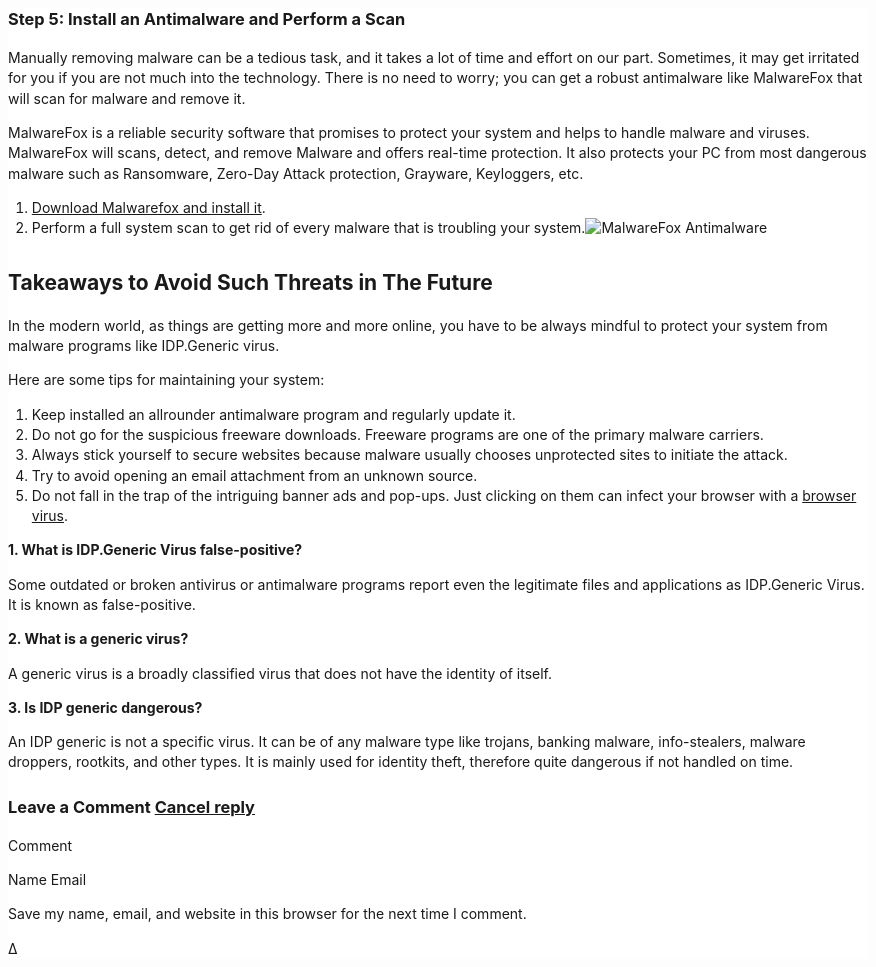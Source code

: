 
### **Step 5: Install an Antimalware and Perform a Scan**

Manually removing malware can be a tedious task, and it takes a lot of time and effort on our part. Sometimes, it may get irritated for you if you are not much into the technology. There is no need to worry; you can get a robust antimalware like MalwareFox that will scan for malware and remove it.

MalwareFox is a reliable security software that promises to protect your system and helps to handle malware and viruses. MalwareFox will scans, detect, and remove Malware and offers real-time protection. It also protects your PC from most dangerous malware such as Ransomware, Zero-Day Attack protection, Grayware, Keyloggers, etc.

1. [Download Malwarefox and install it](https://tools.techidaily.com/malwarefox/products/).
2. Perform a full system scan to get rid of every malware that is troubling your system.![MalwareFox Antimalware](https://www.malwarefox.com/wp-content/uploads/2020/02/malwarefox.png)

## Takeaways to Avoid Such Threats in The Future

In the modern world, as things are getting more and more online, you have to be always mindful to protect your system from malware programs like IDP.Generic virus. 

Here are some tips for maintaining your system:

1. Keep installed an allrounder antimalware program and regularly update it.
2. Do not go for the suspicious freeware downloads. Freeware programs are one of the primary malware carriers.
3. Always stick yourself to secure websites because malware usually chooses unprotected sites to initiate the attack.
4. Try to avoid opening an email attachment from an unknown source.
5. Do not fall in the trap of the intriguing banner ads and pop-ups. Just clicking on them can infect your browser with a [browser virus](https://tools.techidaily.com/malwarefox/products/).

**1\. What is IDP.Generic Virus false-positive?** 

Some outdated or broken antivirus or antimalware programs report even the legitimate files and applications as IDP.Generic Virus. It is known as false-positive.

**2\. What is a generic virus?** 

A generic virus is a broadly classified virus that does not have the identity of itself.

**3\. Is IDP generic dangerous?** 

An IDP generic is not a specific virus. It can be of any malware type like trojans, banking malware, info-stealers, malware droppers, rootkits, and other types. It is mainly used for identity theft, therefore quite dangerous if not handled on time.

### Leave a Comment [Cancel reply](https://tools.techidaily.com/malwarefox/products/)

Comment

Name Email 

Save my name, email, and website in this browser for the next time I comment.

Δ

